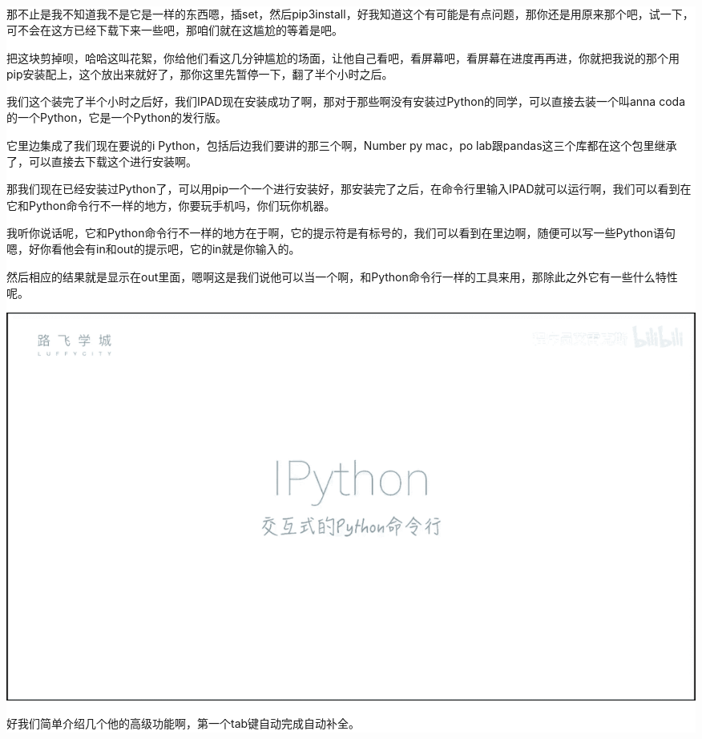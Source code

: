 那不止是我不知道我不是它是一样的东西嗯，插set，然后pip3install，好我知道这个有可能是有点问题，那你还是用原来那个吧，试一下，可不会在这方已经下载下来一些吧，那咱们就在这尴尬的等着是吧。

把这块剪掉呗，哈哈这叫花絮，你给他们看这几分钟尴尬的场面，让他自己看吧，看屏幕吧，看屏幕在进度再再进，你就把我说的那个用pip安装配上，这个放出来就好了，那你这里先暂停一下，翻了半个小时之后。

我们这个装完了半个小时之后好，我们IPAD现在安装成功了啊，那对于那些啊没有安装过Python的同学，可以直接去装一个叫anna coda的一个Python，它是一个Python的发行版。

它里边集成了我们现在要说的i Python，包括后边我们要讲的那三个啊，Number py mac，po lab跟pandas这三个库都在这个包里继承了，可以直接去下载这个进行安装啊。

那我们现在已经安装过Python了，可以用pip一个一个进行安装好，那安装完了之后，在命令行里输入IPAD就可以运行啊，我们可以看到在它和Python命令行不一样的地方，你要玩手机吗，你们玩你机器。

我听你说话呢，它和Python命令行不一样的地方在于啊，它的提示符是有标号的，我们可以看到在里边啊，随便可以写一些Python语句嗯，好你看他会有in和out的提示吧，它的in就是你输入的。

然后相应的结果就是显示在out里面，嗯啊这是我们说他可以当一个啊，和Python命令行一样的工具来用，那除此之外它有一些什么特性呢。



![](img/76995a779f9ffdab4f71625536e5a635_9.png)

好我们简单介绍几个他的高级功能啊，第一个tab键自动完成自动补全。
